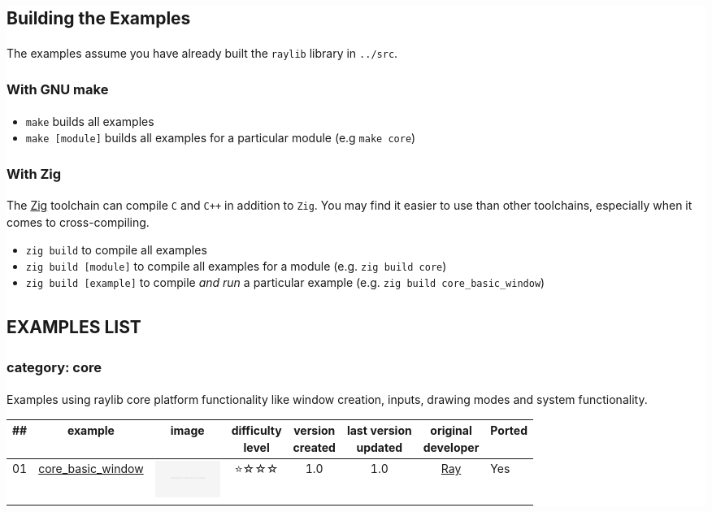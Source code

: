 ## Building the Examples

The examples assume you have already built the `raylib` library in `../src`.

### With GNU make

- `make` builds all examples
- `make [module]` builds all examples for a particular module (e.g `make core`)

### With Zig

The [Zig](https://ziglang.org/) toolchain can compile `C` and `C++` in addition to `Zig`.
You may find it easier to use than other toolchains, especially when it comes to cross-compiling.

- `zig build` to compile all examples
- `zig build [module]` to compile all examples for a module (e.g. `zig build core`)
- `zig build [example]` to compile _and run_ a particular example (e.g. `zig build core_basic_window`)

## EXAMPLES LIST

### category: core

Examples using raylib core platform functionality like window creation, inputs, drawing modes and system functionality.

| ## | example  | image  | difficulty<br>level | version<br>created | last version<br>updated | original<br>developer | Ported |
|----|----------|--------|:-------------------:|:------------------:|:------------------:|:----------:|:----------|
| 01 | [core_basic_window](core/core_basic_window.bas) | <img src="core/core_basic_window.png" alt="core_basic_window" width="80"> | ⭐️☆☆☆ | 1.0 | 1.0 | [Ray](https://github.com/raysan5) | Yes |